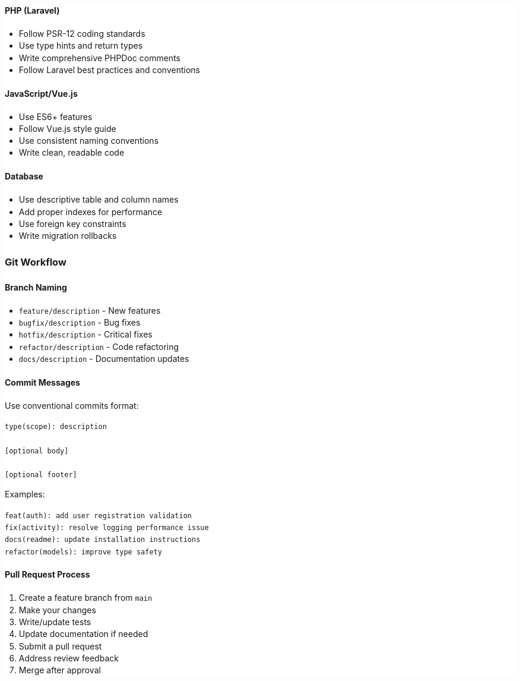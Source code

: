 #### PHP (Laravel)
- Follow PSR-12 coding standards
- Use type hints and return types
- Write comprehensive PHPDoc comments
- Follow Laravel best practices and conventions

#### JavaScript/Vue.js
- Use ES6+ features
- Follow Vue.js style guide
- Use consistent naming conventions
- Write clean, readable code

#### Database
- Use descriptive table and column names
- Add proper indexes for performance
- Use foreign key constraints
- Write migration rollbacks

### Git Workflow

#### Branch Naming
- `feature/description` - New features
- `bugfix/description` - Bug fixes
- `hotfix/description` - Critical fixes
- `refactor/description` - Code refactoring
- `docs/description` - Documentation updates

#### Commit Messages
Use conventional commits format:
```
type(scope): description

[optional body]

[optional footer]
```

Examples:
```
feat(auth): add user registration validation
fix(activity): resolve logging performance issue
docs(readme): update installation instructions
refactor(models): improve type safety
```

#### Pull Request Process
1. Create a feature branch from `main`
2. Make your changes
3. Write/update tests
4. Update documentation if needed
5. Submit a pull request
6. Address review feedback
7. Merge after approval
